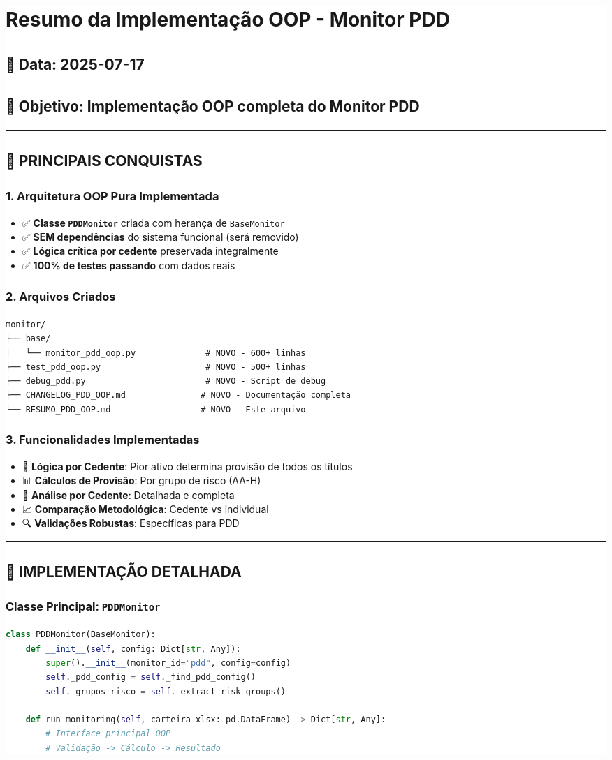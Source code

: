 # Resumo da Implementação OOP - Monitor PDD

## 📅 **Data**: 2025-07-17
## 🎯 **Objetivo**: Implementação OOP completa do Monitor PDD

---

## 🚀 **PRINCIPAIS CONQUISTAS**

### **1. Arquitetura OOP Pura Implementada**
- ✅ **Classe `PDDMonitor`** criada com herança de `BaseMonitor`
- ✅ **SEM dependências** do sistema funcional (será removido)
- ✅ **Lógica crítica por cedente** preservada integralmente
- ✅ **100% de testes passando** com dados reais

### **2. Arquivos Criados**
```
monitor/
├── base/
│   └── monitor_pdd_oop.py              # NOVO - 600+ linhas
├── test_pdd_oop.py                     # NOVO - 500+ linhas
├── debug_pdd.py                        # NOVO - Script de debug
├── CHANGELOG_PDD_OOP.md               # NOVO - Documentação completa
└── RESUMO_PDD_OOP.md                  # NOVO - Este arquivo
```

### **3. Funcionalidades Implementadas**
- 🎯 **Lógica por Cedente**: Pior ativo determina provisão de todos os títulos
- 📊 **Cálculos de Provisão**: Por grupo de risco (AA-H)
- 🏢 **Análise por Cedente**: Detalhada e completa
- 📈 **Comparação Metodológica**: Cedente vs individual
- 🔍 **Validações Robustas**: Específicas para PDD

---

## 🔧 **IMPLEMENTAÇÃO DETALHADA**

### **Classe Principal: `PDDMonitor`**
```python
class PDDMonitor(BaseMonitor):
    def __init__(self, config: Dict[str, Any]):
        super().__init__(monitor_id="pdd", config=config)
        self._pdd_config = self._find_pdd_config()
        self._grupos_risco = self._extract_risk_groups()
    
    def run_monitoring(self, carteira_xlsx: pd.DataFrame) -> Dict[str, Any]:
        # Interface principal OOP
        # Validação -> Cálculo -> Resultado
```
